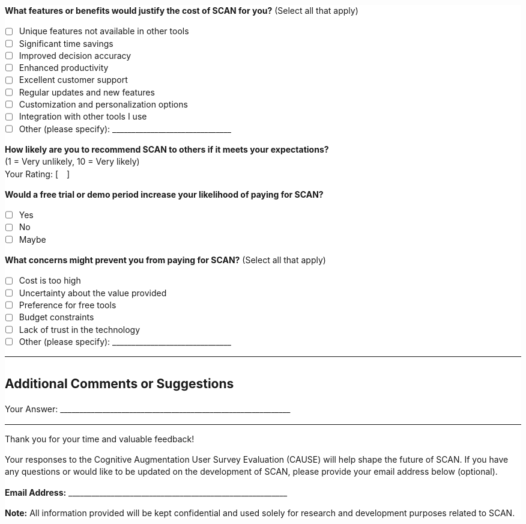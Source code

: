 **What features or benefits would justify the cost of SCAN for you?** (Select all that apply)
- [ ] Unique features not available in other tools
- [ ] Significant time savings
- [ ] Improved decision accuracy
- [ ] Enhanced productivity
- [ ] Excellent customer support
- [ ] Regular updates and new features
- [ ] Customization and personalization options
- [ ] Integration with other tools I use
- [ ] Other (please specify): _______________________________

**How likely are you to recommend SCAN to others if it meets your expectations?**  
(1 = Very unlikely, 10 = Very likely)  
Your Rating: [ ]

**Would a free trial or demo period increase your likelihood of paying for SCAN?**
- [ ] Yes
- [ ] No
- [ ] Maybe

**What concerns might prevent you from paying for SCAN?** (Select all that apply)
- [ ] Cost is too high
- [ ] Uncertainty about the value provided
- [ ] Preference for free tools
- [ ] Budget constraints
- [ ] Lack of trust in the technology
- [ ] Other (please specify): _______________________________

---

## Additional Comments or Suggestions

Your Answer: ____________________________________________________________

---

Thank you for your time and valuable feedback!

Your responses to the Cognitive Augmentation User Survey Evaluation (CAUSE) will help shape the future of SCAN. If you have any questions or would like to be updated on the development of SCAN, please provide your email address below (optional).

**Email Address:** _________________________________________________________

**Note:** All information provided will be kept confidential and used solely for research and development purposes related to SCAN.
